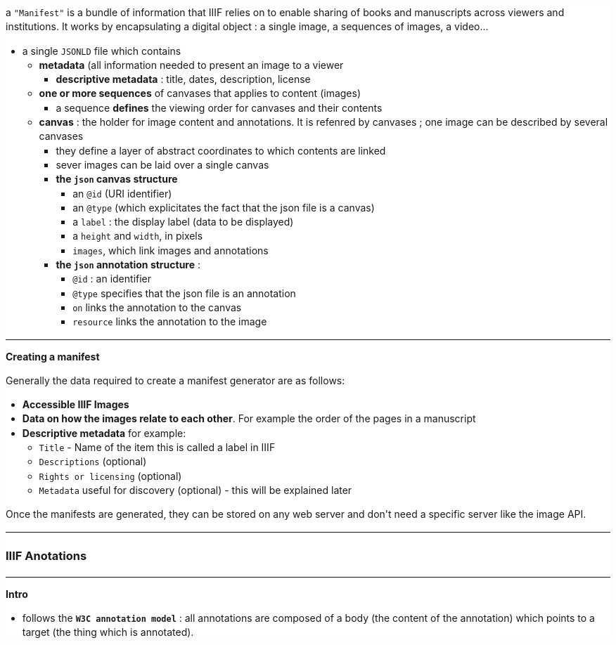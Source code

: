 a `"Manifest"` is a bundle of information that IIIF relies on to enable sharing of books and manuscripts across viewers and institutions. It works by encapsulating a digital object : a single image, a sequences of images, a video...
- a single `JSONLD` file which contains 
	- **metadata** (all information needed to present an image to a viewer
		- **descriptive metadata** : title, dates, description, license
	- **one or more sequences** of canvases that applies to content (images) 
		- a sequence **defines** the viewing order for canvases and their contents
	- **canvas** : the holder for image content and annotations. It is refenred by canvases ; one image can be described by several canvases
		- they define a layer of abstract coordinates to which contents are linked
		- sever images can be laid over a single canvas
		- **the `json` canvas structure**
			- an `@id` (URI identifier)
			- an `@type` (which explicitates the fact that the json file is a canvas)
			- a `label` : the display label (data to be displayed)
			- a `height` and `width`, in pixels
			- `images`, which link images and annotations
		- **the `json` annotation structure** : 
			- `@id` : an identifier
			- `@type` specifies that the json file is an annotation
			- `on` links the annotation to the canvas 
			- `resource` links the annotation to the image

---
**Creating a manifest**

Generally the data required to create a manifest generator are as follows:
- **Accessible IIIF Images**
- **Data on how the images relate to each other**. For example the order of the pages in a manuscript
- **Descriptive metadata** for example:
	- `Title` - Name of the item this is called a label in IIIF
	- `Descriptions` (optional)
	- `Rights or licensing` (optional)
	- `Metadata` useful for discovery (optional) - this will be explained later

Once the manifests are generated, they can be stored on any web server and don't need a specific server like the image API.


---
### IIIF Anotations
---
**Intro**
- follows the **`W3C annotation model`** : all annotations are composed of a body (the content of the annotation) which points to a target (the thing which is annotated).